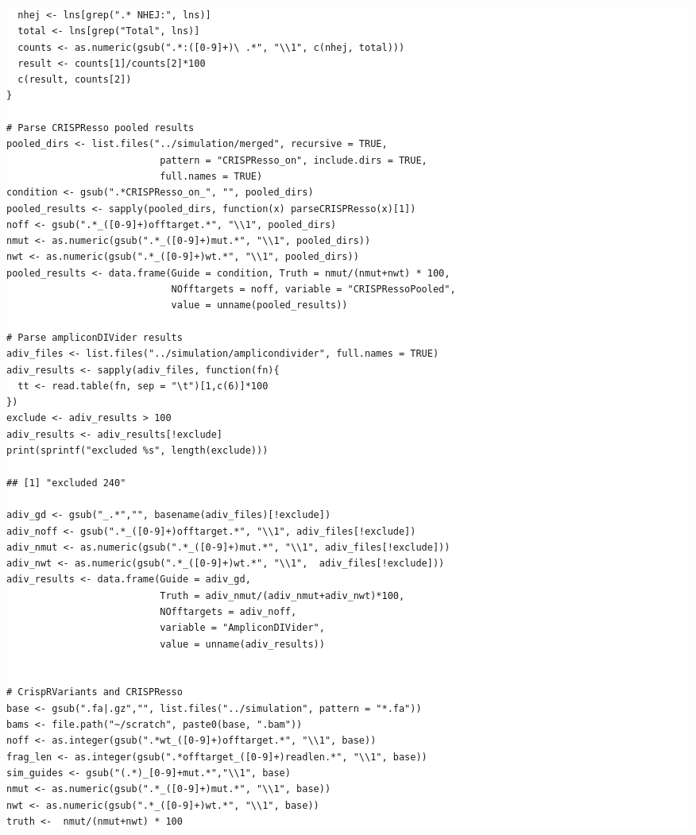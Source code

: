       nhej <- lns[grep(".* NHEJ:", lns)]
      total <- lns[grep("Total", lns)]
      counts <- as.numeric(gsub(".*:([0-9]+)\ .*", "\\1", c(nhej, total)))
      result <- counts[1]/counts[2]*100
      c(result, counts[2])
    }

    # Parse CRISPResso pooled results
    pooled_dirs <- list.files("../simulation/merged", recursive = TRUE, 
                               pattern = "CRISPResso_on", include.dirs = TRUE,
                               full.names = TRUE)
    condition <- gsub(".*CRISPResso_on_", "", pooled_dirs)
    pooled_results <- sapply(pooled_dirs, function(x) parseCRISPResso(x)[1])
    noff <- gsub(".*_([0-9]+)offtarget.*", "\\1", pooled_dirs)
    nmut <- as.numeric(gsub(".*_([0-9]+)mut.*", "\\1", pooled_dirs))
    nwt <- as.numeric(gsub(".*_([0-9]+)wt.*", "\\1", pooled_dirs))
    pooled_results <- data.frame(Guide = condition, Truth = nmut/(nmut+nwt) * 100,
                                 NOfftargets = noff, variable = "CRISPRessoPooled",
                                 value = unname(pooled_results))

    # Parse ampliconDIVider results
    adiv_files <- list.files("../simulation/amplicondivider", full.names = TRUE)
    adiv_results <- sapply(adiv_files, function(fn){
      tt <- read.table(fn, sep = "\t")[1,c(6)]*100
    })
    exclude <- adiv_results > 100
    adiv_results <- adiv_results[!exclude]
    print(sprintf("excluded %s", length(exclude)))

    ## [1] "excluded 240"

    adiv_gd <- gsub("_.*","", basename(adiv_files)[!exclude])
    adiv_noff <- gsub(".*_([0-9]+)offtarget.*", "\\1", adiv_files[!exclude])
    adiv_nmut <- as.numeric(gsub(".*_([0-9]+)mut.*", "\\1", adiv_files[!exclude]))
    adiv_nwt <- as.numeric(gsub(".*_([0-9]+)wt.*", "\\1",  adiv_files[!exclude]))
    adiv_results <- data.frame(Guide = adiv_gd, 
                               Truth = adiv_nmut/(adiv_nmut+adiv_nwt)*100,
                               NOfftargets = adiv_noff,
                               variable = "AmpliconDIVider",
                               value = unname(adiv_results))


    # CrispRVariants and CRISPResso
    base <- gsub(".fa|.gz","", list.files("../simulation", pattern = "*.fa"))
    bams <- file.path("~/scratch", paste0(base, ".bam"))
    noff <- as.integer(gsub(".*wt_([0-9]+)offtarget.*", "\\1", base))
    frag_len <- as.integer(gsub(".*offtarget_([0-9]+)readlen.*", "\\1", base))
    sim_guides <- gsub("(.*)_[0-9]+mut.*","\\1", base)
    nmut <- as.numeric(gsub(".*_([0-9]+)mut.*", "\\1", base))
    nwt <- as.numeric(gsub(".*_([0-9]+)wt.*", "\\1", base))
    truth <-  nmut/(nmut+nwt) * 100
